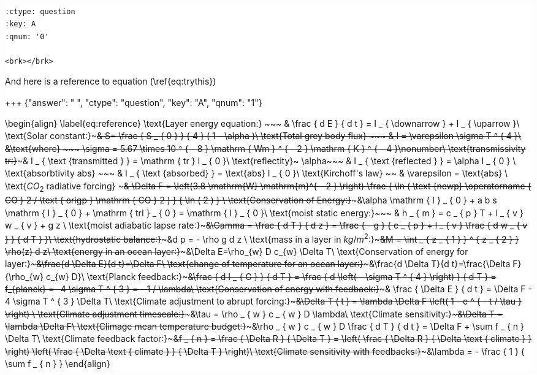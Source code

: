 ```{raw-cell}
:ctype: question
:key: A
:qnum: '0'

<brk></brk>
```

And here is a reference to equation (\ref{eq:trythis})

+++ {"answer": " ", "ctype": "question", "key": "A", "qnum": "1"}

\begin{align}
\label{eq:reference}
\text{Layer energy equation:} ~~~ & \frac { d E } { d t } = I _ { \downarrow } + I _ { \uparrow }\\
\text{Solar constant:}~~~& S= \frac { S _ { 0 } } { 4 } ( 1 - \alpha )\\
\text{Total grey body flux} ~~~ & I = \varepsilon \sigma T ^ { 4 }\\
&\text{where} ~~~ \sigma = 5.67 \times 10 ^ { - 8 } \mathrm { Wm } ^ { - 2 } \mathrm { K } ^ { - 4 }\nonumber\\
\text{transmissivity tr:}~~~& I _ { \text {transmitted } } = \mathrm { tr } I _ { 0 }\\
\text{reflectity}~ \alpha~~~ & I _ { \text {reflected } } = \alpha I _ { 0 } \\
\text{absorbtivity abs} ~~~ & I _ { \text {absorbed} } = \text{abs} I _ { 0 }\\
\text{Kirchoff's law} ~~ & \varepsilon = \text{abs} \\
\text{$CO_2$ radiative forcing} ~~~& \Delta F = \left(3.8 \mathrm{W} \mathrm{m}^{ - 2 } \right) \frac { \ln ( \text {newp} \operatorname { CO } 2 / \text { origp } \mathrm { CO } 2 ) } { \ln ( 2 ) } \\
\text{Conservation of Energy:}~~~&\alpha \mathrm { I } _ { 0 } + a b s \mathrm { I } _ { 0 } + \mathrm { trI } _ { 0 } = \mathrm { I } _ { 0 }\\
\text{moist static energy:}~~~ & h _ { m } = c _ { p } T + l _ { v } w _ { v } + g z \\
\text{moist adiabatic lapse rate:}~~~&\Gamma = \frac { d T } { d z } = \frac { - g } { c _ { p } + l _ { v } \frac { d w _ { v } } { d T } }\\
\text{hydrostatic balance:}~~~&d p = - \rho g d z \\
\text{mass in a layer in $kg/m^2$:}~~~&M = \int _ { z _ { 1 } } ^ { z _ { 2 } } \rho(z) d z\\
\text{energy in an ocean layer:}~~~&\Delta E=\rho_{w} D c_{w} \Delta T\\
\text{Conservation of energy for layer:}~~~&\frac{d \Delta E}{d t}=\Delta F\\
\text{change of temperature for an ocean layer:}~~~&\frac{d \Delta T}{d t}=\frac{\Delta F}{\rho_{w} c_{w} D}\\
\text{Planck feedback:}~~~&\frac { d I _ { G } } { d T } = \frac { d \left( - \sigma T ^ { 4 } \right) } { d T } = f_{planck} =- 4 \sigma T ^ { 3 } = - 1 / \lambda\\
\text{Conservation of energy with feedback:}~~~&
\frac { \Delta E } { d t } = \Delta F - 4 \sigma T ^ { 3 } \Delta T\\
\text{Climate adjustment to abrupt forcing:}~~~&\Delta T ( t ) = \lambda \Delta F \left( 1 - e ^ { - t / \tau } \right) \\
\text{Climate adjustment timescale:}~~~&\tau = \rho _ { w } c _ { w } D \lambda\\
\text{Climate sensitivity:}~~~&\Delta T = \lambda \Delta F\\
\text{Climage mean temperature budget:}~~~&\rho _ { w } c _ { w } D \frac { d T } { d t } = \Delta F + \sum f _ { n } \Delta T\\
\text{Climate feedback factor:}~~~&f _ { n } = \frac { \Delta R } { \Delta T } = \left( \frac { \Delta R } { \Delta \text { climate } } \right) \left( \frac { \Delta \text { climate } } { \Delta T } \right)\\
\text{Climate sensitivity with feedbacks:}~~~&\lambda = - \frac { 1 } { \sum f _ { n } }
\end{align}
